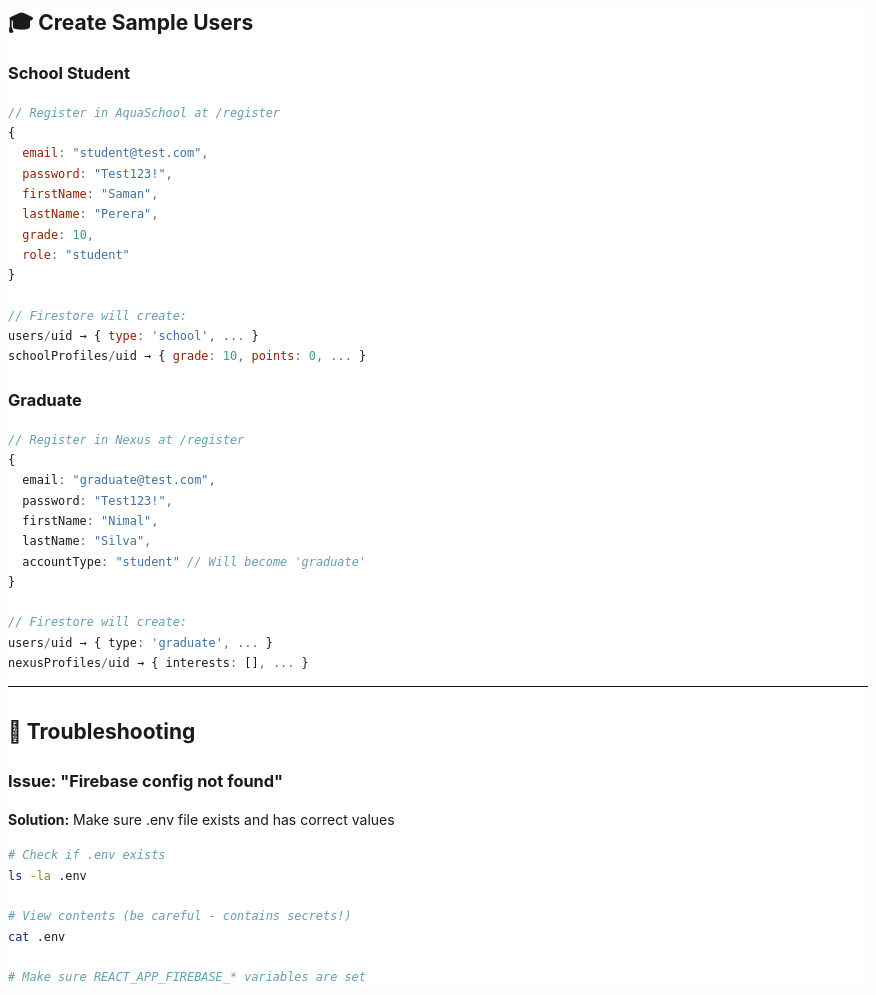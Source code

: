 
## 🎓 Create Sample Users

### School Student
```javascript
// Register in AquaSchool at /register
{
  email: "student@test.com",
  password: "Test123!",
  firstName: "Saman",
  lastName: "Perera",
  grade: 10,
  role: "student"
}

// Firestore will create:
users/uid → { type: 'school', ... }
schoolProfiles/uid → { grade: 10, points: 0, ... }
```

### Graduate
```typescript
// Register in Nexus at /register
{
  email: "graduate@test.com",
  password: "Test123!",
  firstName: "Nimal",
  lastName: "Silva",
  accountType: "student" // Will become 'graduate'
}

// Firestore will create:
users/uid → { type: 'graduate', ... }
nexusProfiles/uid → { interests: [], ... }
```

---

## 🐛 Troubleshooting

### Issue: "Firebase config not found"
**Solution:** Make sure .env file exists and has correct values

```bash
# Check if .env exists
ls -la .env

# View contents (be careful - contains secrets!)
cat .env

# Make sure REACT_APP_FIREBASE_* variables are set
```
